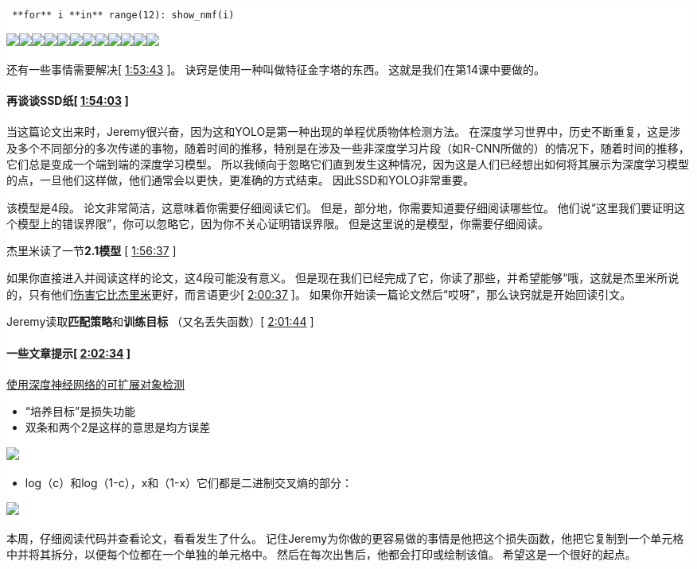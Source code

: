 ```
 **for** i **in** range(12): show_nmf(i) 
```

![](../img/1_MXk2chJJEcjOz8hMn1ZsOQ.png)![](../img/1_Fj9fK3G6iXBsGI_XJrxXyg.png)![](../img/1_6p3dm-i-YxC9QkxouHJdoA.png)![](../img/1_nkEpAd2_H4lG1vQfnCJn4Q.png)![](../img/1_THGq5C21NaP92vw5E_QNdA.png)![](../img/1_0wckbiUSax2JpBlgJxJ05g.png)![](../img/1_EWbNGEQFvYMgC4PSaLe8Ww.png)![](../img/1_vTRCVjln4vkma1R6eBeSwA.png)![](../img/1_3Q01FZuzfptkYrekJiGm1g.png)![](../img/1_-cD3LQIG9FnyJbt0cnpbNg.png)![](../img/1_Hkgs1u9PFH9ZrTKL8YBW2Q.png)![](../img/1_uyTNlp61jcyaW9knbnNSEw.png)

还有一些事情需要解决[ [1:53:43](https://youtu.be/0frKXR-2PBY%3Ft%3D1h53m43s) ]。 诀窍是使用一种叫做特征金字塔的东西。 这就是我们在第14课中要做的。

#### 再谈谈SSD纸[ [1:54:03](https://youtu.be/0frKXR-2PBY%3Ft%3D1h54m3s) ]

当这篇论文出来时，Jeremy很兴奋，因为这和YOLO是第一种出现的单程优质物体检测方法。 在深度学习世界中，历史不断重复，这是涉及多个不同部分的多次传递的事物，随着时间的推移，特别是在涉及一些非深度学习片段（如R-CNN所做的）的情况下，随着时间的推移，它们总是变成一个端到端的深度学习模型。 所以我倾向于忽略它们直到发生这种情况，因为这是人们已经想出如何将其展示为深度学习模型的点，一旦他们这样做，他们通常会以更快，更准确的方式结束。 因此SSD和YOLO非常重要。

该模型是4段。 论文非常简洁，这意味着你需要仔细阅读它们。 但是，部分地，你需要知道要仔细阅读哪些位。 他们说“这里我们要证明这个模型上的错误界限”，你可以忽略它，因为你不关心证明错误界限。 但是这里说的是模型，你需要仔细阅读。

杰里米读了一节**2.1模型** [ [1:56:37](https://youtu.be/0frKXR-2PBY%3Ft%3D1h56m37s) ]

如果你直接进入并阅读这样的论文，这4段可能没有意义。 但是现在我们已经完成了它，你读了那些，并希望能够“哦，这就是杰里米所说的，只有他们[伤害它比杰里米](https://youtu.be/0frKXR-2PBY%3Ft%3D2h37s)更好，而言语更少[ [2:00:37](https://youtu.be/0frKXR-2PBY%3Ft%3D2h37s) ]。 如果你开始读一篇论文然后“哎呀”，那么诀窍就是开始回读引文。

Jeremy读取**匹配策略**和**训练目标** （又名丢失函数）[ [2:01:44](https://youtu.be/0frKXR-2PBY%3Ft%3D2h1m44s) ]

#### 一些文章提示[ [2:02:34](https://youtu.be/0frKXR-2PBY%3Ft%3D2h2m34s) ]

[使用深度神经网络的可扩展对象检测](https://arxiv.org/pdf/1312.2249.pdf)

*   “培养目标”是损失功能
*   双条和两个2是这样的意思是均方误差

![](../img/1_LubBtX9ODFMBgI34bFHtdw.png)

*   log（c）和log（1-c），x和（1-x）它们都是二进制交叉熵的部分：

![](../img/1_3Xq3HB72jsVKI7uHOHzRDQ.png)

本周，仔细阅读代码并查看论文，看看发生了什么。 记住Jeremy为你做的更容易做的事情是他把这个损失函数，他把它复制到一个单元格中并将其拆分，以便每个位都在一个单独的单元格中。 然后在每次出售后，他都会打印或绘制该值。 希望这是一个很好的起点。
